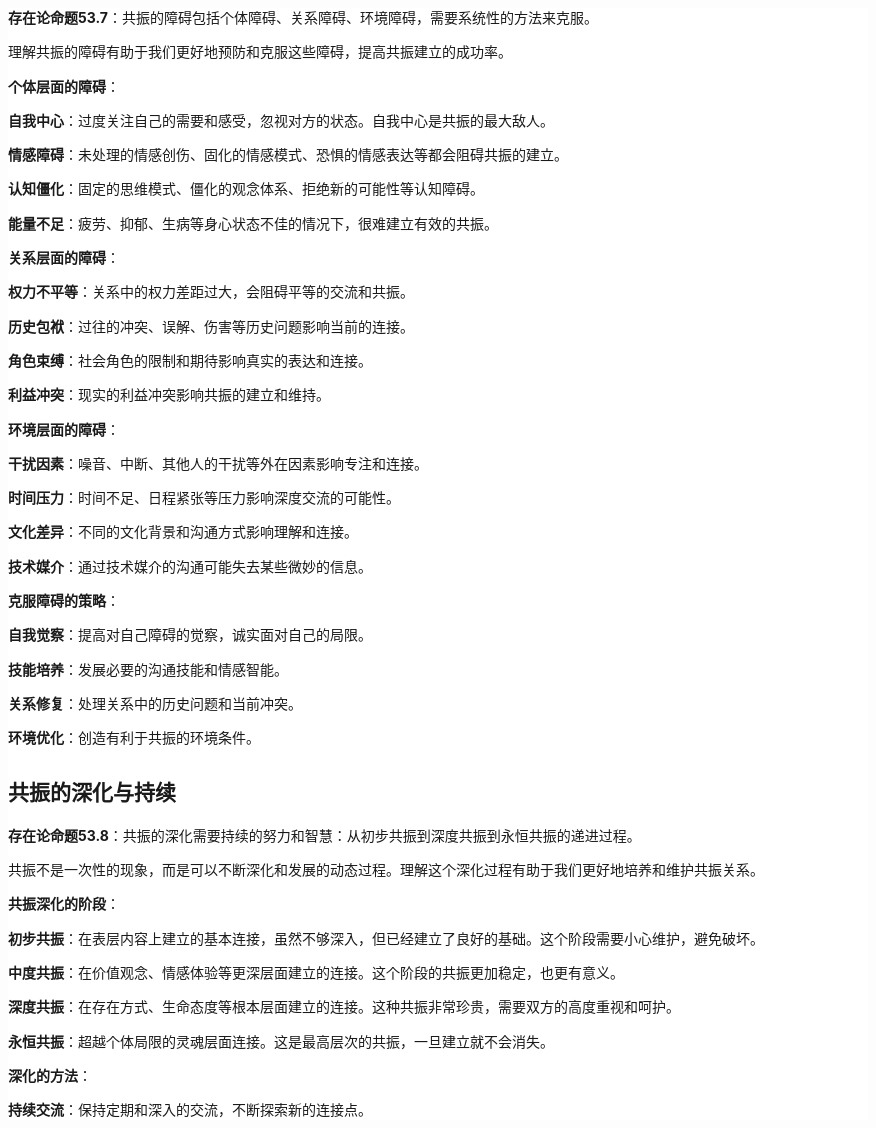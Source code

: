 **存在论命题53.7**：共振的障碍包括个体障碍、关系障碍、环境障碍，需要系统性的方法来克服。

理解共振的障碍有助于我们更好地预防和克服这些障碍，提高共振建立的成功率。

**个体层面的障碍**：

**自我中心**：过度关注自己的需要和感受，忽视对方的状态。自我中心是共振的最大敌人。

**情感障碍**：未处理的情感创伤、固化的情感模式、恐惧的情感表达等都会阻碍共振的建立。

**认知僵化**：固定的思维模式、僵化的观念体系、拒绝新的可能性等认知障碍。

**能量不足**：疲劳、抑郁、生病等身心状态不佳的情况下，很难建立有效的共振。

**关系层面的障碍**：

**权力不平等**：关系中的权力差距过大，会阻碍平等的交流和共振。

**历史包袱**：过往的冲突、误解、伤害等历史问题影响当前的连接。

**角色束缚**：社会角色的限制和期待影响真实的表达和连接。

**利益冲突**：现实的利益冲突影响共振的建立和维持。

**环境层面的障碍**：

**干扰因素**：噪音、中断、其他人的干扰等外在因素影响专注和连接。

**时间压力**：时间不足、日程紧张等压力影响深度交流的可能性。

**文化差异**：不同的文化背景和沟通方式影响理解和连接。

**技术媒介**：通过技术媒介的沟通可能失去某些微妙的信息。

**克服障碍的策略**：

**自我觉察**：提高对自己障碍的觉察，诚实面对自己的局限。

**技能培养**：发展必要的沟通技能和情感智能。

**关系修复**：处理关系中的历史问题和当前冲突。

**环境优化**：创造有利于共振的环境条件。

## 共振的深化与持续

**存在论命题53.8**：共振的深化需要持续的努力和智慧：从初步共振到深度共振到永恒共振的递进过程。

共振不是一次性的现象，而是可以不断深化和发展的动态过程。理解这个深化过程有助于我们更好地培养和维护共振关系。

**共振深化的阶段**：

**初步共振**：在表层内容上建立的基本连接，虽然不够深入，但已经建立了良好的基础。这个阶段需要小心维护，避免破坏。

**中度共振**：在价值观念、情感体验等更深层面建立的连接。这个阶段的共振更加稳定，也更有意义。

**深度共振**：在存在方式、生命态度等根本层面建立的连接。这种共振非常珍贵，需要双方的高度重视和呵护。

**永恒共振**：超越个体局限的灵魂层面连接。这是最高层次的共振，一旦建立就不会消失。

**深化的方法**：

**持续交流**：保持定期和深入的交流，不断探索新的连接点。
